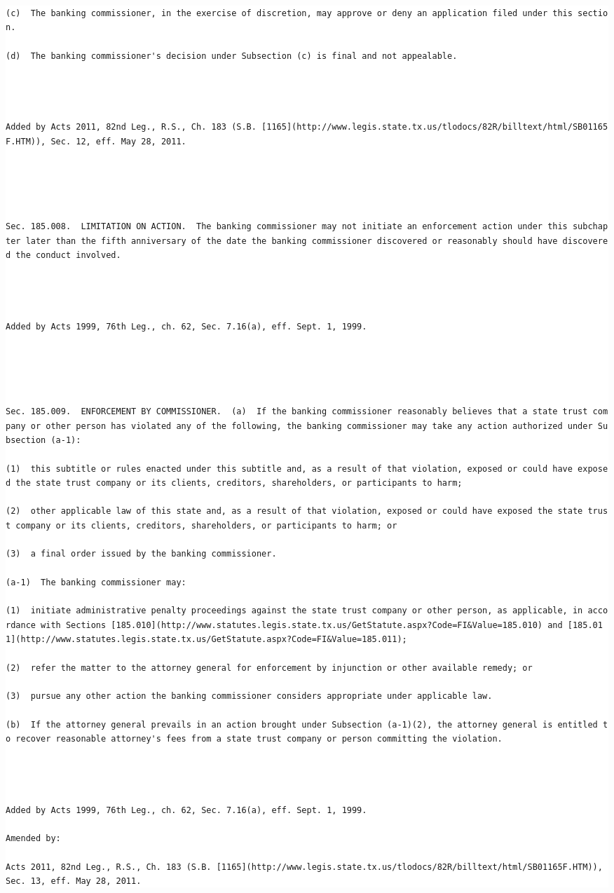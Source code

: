     (c)  The banking commissioner, in the exercise of discretion, may approve or deny an application filed under this section.
    
    (d)  The banking commissioner's decision under Subsection (c) is final and not appealable.
    
    
    
    
    Added by Acts 2011, 82nd Leg., R.S., Ch. 183 (S.B. [1165](http://www.legis.state.tx.us/tlodocs/82R/billtext/html/SB01165F.HTM)), Sec. 12, eff. May 28, 2011.
    
    
    
    
    
    Sec. 185.008.  LIMITATION ON ACTION.  The banking commissioner may not initiate an enforcement action under this subchapter later than the fifth anniversary of the date the banking commissioner discovered or reasonably should have discovered the conduct involved.
    
    
    
    
    Added by Acts 1999, 76th Leg., ch. 62, Sec. 7.16(a), eff. Sept. 1, 1999.
    
    
    
    
    
    Sec. 185.009.  ENFORCEMENT BY COMMISSIONER.  (a)  If the banking commissioner reasonably believes that a state trust company or other person has violated any of the following, the banking commissioner may take any action authorized under Subsection (a-1):
    
    (1)  this subtitle or rules enacted under this subtitle and, as a result of that violation, exposed or could have exposed the state trust company or its clients, creditors, shareholders, or participants to harm;
    
    (2)  other applicable law of this state and, as a result of that violation, exposed or could have exposed the state trust company or its clients, creditors, shareholders, or participants to harm; or
    
    (3)  a final order issued by the banking commissioner.
    
    (a-1)  The banking commissioner may:
    
    (1)  initiate administrative penalty proceedings against the state trust company or other person, as applicable, in accordance with Sections [185.010](http://www.statutes.legis.state.tx.us/GetStatute.aspx?Code=FI&Value=185.010) and [185.011](http://www.statutes.legis.state.tx.us/GetStatute.aspx?Code=FI&Value=185.011);
    
    (2)  refer the matter to the attorney general for enforcement by injunction or other available remedy; or
    
    (3)  pursue any other action the banking commissioner considers appropriate under applicable law.
    
    (b)  If the attorney general prevails in an action brought under Subsection (a-1)(2), the attorney general is entitled to recover reasonable attorney's fees from a state trust company or person committing the violation.
    
    
    
    
    Added by Acts 1999, 76th Leg., ch. 62, Sec. 7.16(a), eff. Sept. 1, 1999.
    
    Amended by: 
    
    Acts 2011, 82nd Leg., R.S., Ch. 183 (S.B. [1165](http://www.legis.state.tx.us/tlodocs/82R/billtext/html/SB01165F.HTM)), Sec. 13, eff. May 28, 2011.
    
